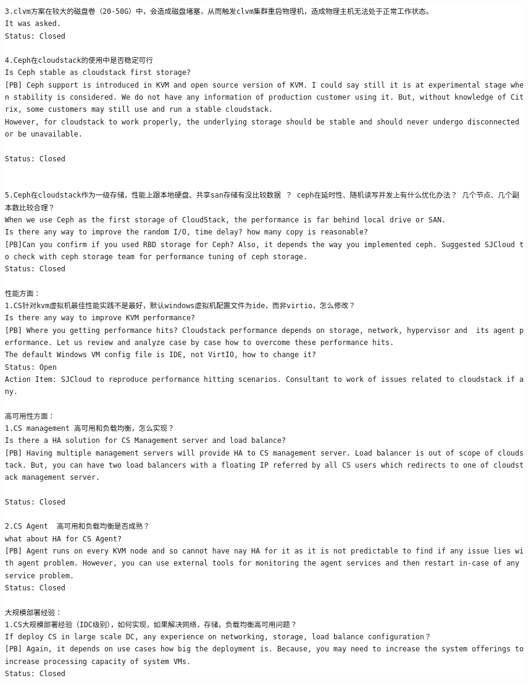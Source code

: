 	3.clvm方案在较大的磁盘卷（20-50G）中，会造成磁盘堵塞，从而触发clvm集群重启物理机，造成物理主机无法处于正常工作状态。
	It was asked.
	Status: Closed
	
	4.Ceph在cloudstack的使用中是否稳定可行
	Is Ceph stable as cloudstack first storage?
	[PB] Ceph support is introduced in KVM and open source version of KVM. I could say still it is at experimental stage when stability is considered. We do not have any information of production customer using it. But, without knowledge of Citrix, some customers may still use and run a stable cloudstack.
	However, for cloudstack to work properly, the underlying storage should be stable and should never undergo disconnected or be unavailable.  
	
	Status: Closed
	
	
	5.Ceph在cloudstack作为一级存储，性能上跟本地硬盘、共享san存储有没比较数据 ？ ceph在延时性、随机读写并发上有什么优化办法？ 几个节点、几个副本数比较合理？
	When we use Ceph as the first storage of CloudStack, the performance is far behind local drive or SAN. 
	Is there any way to improve the random I/O, time delay? how many copy is reasonable?
	[PB]Can you confirm if you used RBD storage for Ceph? Also, it depends the way you implemented ceph. Suggested SJCloud to check with ceph storage team for performance tuning of ceph storage.
	Status: Closed
	
	性能方面：
	1.CS针对kvm虚拟机最佳性能实践不是最好，默认windows虚拟机配置文件为ide，而非virtio，怎么修改？
	Is there any way to improve KVM performance?
	[PB] Where you getting performance hits? Cloudstack performance depends on storage, network, hypervisor and  its agent performance. Let us review and analyze case by case how to overcome these performance hits. 
	The default Windows VM config file is IDE, not VirtIO, how to change it? 
	Status: Open
	Action Item: SJCloud to reproduce performance hitting scenarios. Consultant to work of issues related to cloudstack if any. 
	
	高可用性方面：
	1.CS management 高可用和负载均衡，怎么实现？
	Is there a HA solution for CS Management server and load balance?
	[PB] Having multiple management servers will provide HA to CS management server. Load balancer is out of scope of cloudstack. But, you can have two load balancers with a floating IP referred by all CS users which redirects to one of cloudstack management server.
	 
	Status: Closed
	
	2.CS Agent  高可用和负载均衡是否成熟？
	what about HA for CS Agent?
	[PB] Agent runs on every KVM node and so cannot have nay HA for it as it is not predictable to find if any issue lies with agent problem. However, you can use external tools for monitoring the agent services and then restart in-case of any service problem. 
	Status: Closed
	
	大规模部署经验：
	1.CS大规模部署经验（IDC级别），如何实现，如果解决网络，存储，负载均衡高可用问题？
	If deploy CS in large scale DC, any experience on networking, storage, load balance configuration？ 
	[PB] Again, it depends on use cases how big the deployment is. Because, you may need to increase the system offerings to increase processing capacity of system VMs.
	Status: Closed
	